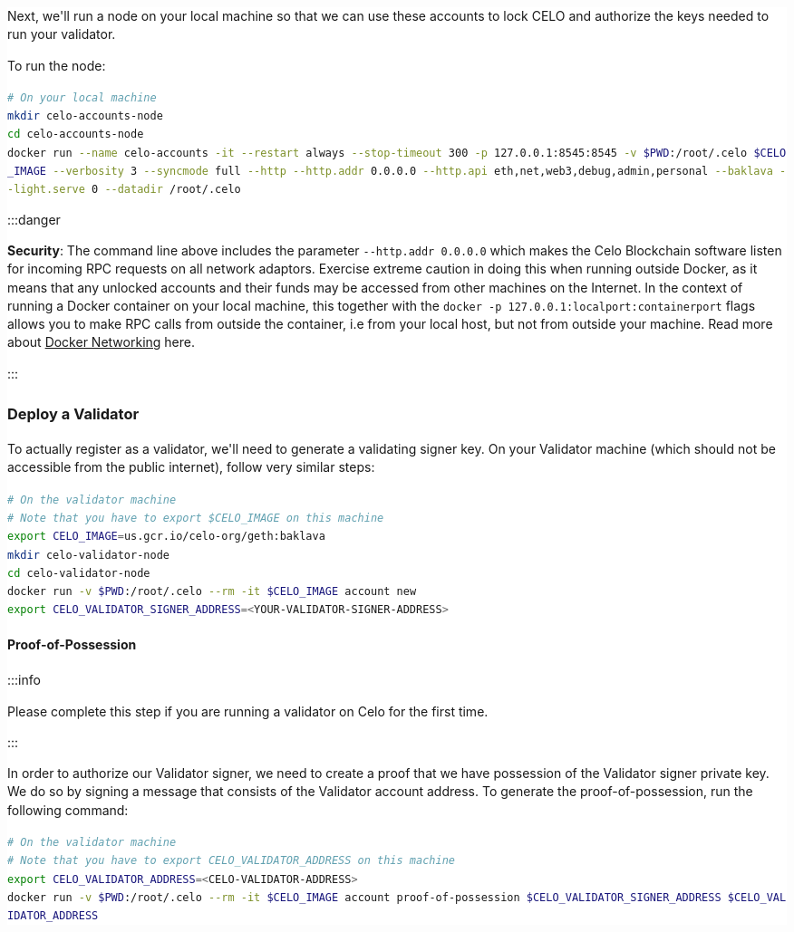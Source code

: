 Next, we'll run a node on your local machine so that we can use these accounts to lock CELO and authorize the keys needed to run your validator.

To run the node:

```bash
# On your local machine
mkdir celo-accounts-node
cd celo-accounts-node
docker run --name celo-accounts -it --restart always --stop-timeout 300 -p 127.0.0.1:8545:8545 -v $PWD:/root/.celo $CELO_IMAGE --verbosity 3 --syncmode full --http --http.addr 0.0.0.0 --http.api eth,net,web3,debug,admin,personal --baklava --light.serve 0 --datadir /root/.celo
```

:::danger

**Security**: The command line above includes the parameter `--http.addr 0.0.0.0` which makes the Celo Blockchain software listen for incoming RPC requests on all network adaptors. Exercise extreme caution in doing this when running outside Docker, as it means that any unlocked accounts and their funds may be accessed from other machines on the Internet. In the context of running a Docker container on your local machine, this together with the `docker -p 127.0.0.1:localport:containerport` flags allows you to make RPC calls from outside the container, i.e from your local host, but not from outside your machine. Read more about [Docker Networking](https://docs.docker.com/network/network-tutorial-standalone/#use-user-defined-bridge-networks) here.

:::

### Deploy a Validator

To actually register as a validator, we'll need to generate a validating signer key. On your Validator machine (which should not be accessible from the public internet), follow very similar steps:

```bash
# On the validator machine
# Note that you have to export $CELO_IMAGE on this machine
export CELO_IMAGE=us.gcr.io/celo-org/geth:baklava
mkdir celo-validator-node
cd celo-validator-node
docker run -v $PWD:/root/.celo --rm -it $CELO_IMAGE account new
export CELO_VALIDATOR_SIGNER_ADDRESS=<YOUR-VALIDATOR-SIGNER-ADDRESS>
```

#### Proof-of-Possession

:::info

Please complete this step if you are running a validator on Celo for the first time.

:::

In order to authorize our Validator signer, we need to create a proof that we have possession of the Validator signer private key. We do so by signing a message that consists of the Validator account address. To generate the proof-of-possession, run the following command:

```bash
# On the validator machine
# Note that you have to export CELO_VALIDATOR_ADDRESS on this machine
export CELO_VALIDATOR_ADDRESS=<CELO-VALIDATOR-ADDRESS>
docker run -v $PWD:/root/.celo --rm -it $CELO_IMAGE account proof-of-possession $CELO_VALIDATOR_SIGNER_ADDRESS $CELO_VALIDATOR_ADDRESS
```
